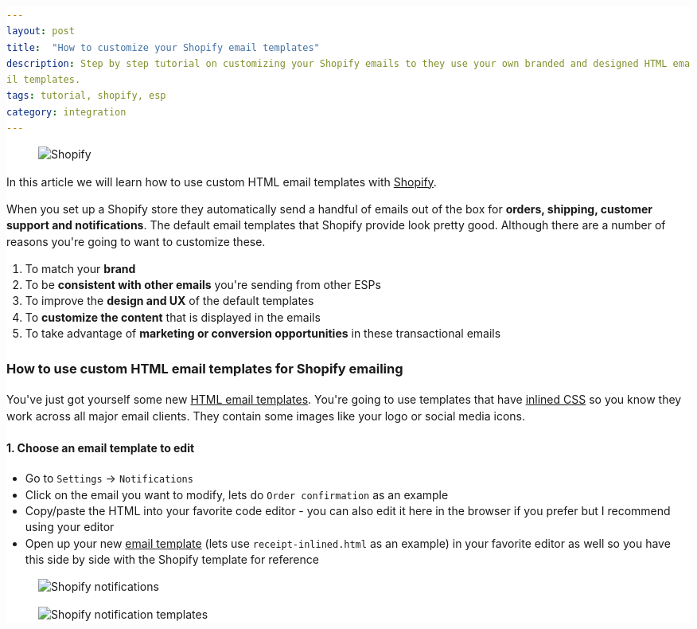 ```yaml
---
layout: post
title:  "How to customize your Shopify email templates"
description: Step by step tutorial on customizing your Shopify emails to they use your own branded and designed HTML email templates.
tags: tutorial, shopify, esp
category: integration
---
```


<figure class="blog--image">
  <img src="{{ site.url }}/img/shopify-logo.png" alt="Shopify" width="200">
</figure>

In this article we will learn how to use custom HTML email templates with [Shopify](https://www.shopify.com/). 

When you set up a Shopify store they automatically send a handful of emails out of the box for **orders, shipping, customer support and notifications**. The default email templates that Shopify provide look pretty good. Although there are a number of reasons you're going to want to customize these.

1. To match your **brand**
2. To be **consistent with other emails** you're sending from other ESPs
3. To improve the **design and UX** of the default templates
4. To **customize the content** that is displayed in the emails
5. To take advantage of **marketing or conversion opportunities** in these transactional emails 

### How to use custom HTML email templates for Shopify emailing

You've just got yourself some new [HTML email templates](http://htmlemail.io/#templates). You're going to use templates that have [inlined CSS](/inline) so you know they work across all major email clients. They contain some images like your logo or social media icons.

#### 1. Choose an email template to edit

* Go to `Settings` -> `Notifications`
* Click on the email you want to modify, lets do `Order confirmation` as an example
* Copy/paste the HTML into your favorite code editor - you can also edit it here in the browser if you prefer but I recommend using your editor
* Open up your new [email template](/templates/receipt) (lets use `receipt-inlined.html` as an example) in your favorite editor as well so you have this side by side with the Shopify template for reference

<figure class="blog--image">
  <img src="{{ site.url }}/img/shopify-1.jpg" alt="Shopify notifications" width="600">
</figure>

<figure class="blog--image">
  <img src="{{ site.url }}/img/shopify-2.jpg" alt="Shopify notification templates" width="600">
</figure>
